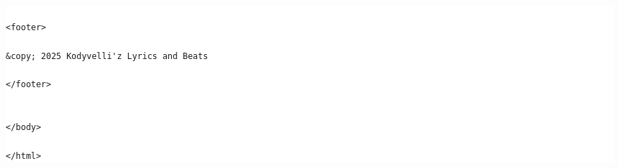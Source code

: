                                                                                                                                                                                                                                                                                                                                                                                                                                                                                                                                                                                                                                                                                                                                                                                                                                                                                                                                                                              <footer>
                                                                                                                                                                                                                                                                                                                                                                                                                                                                                                                                                                                                                                                                                                                                                                                                                                                                                                                                                                               &copy; 2025 Kodyvelli'z Lyrics and Beats
                                                                                                                                                                                                                                                                                                                                                                                                                                                                                                                                                                                                                                                                                                                                                                                                                                                                                                                                                                               </footer>

                                                                                                                                                                                                                                                                                                                                                                                                                                                                                                                                                                                                                                                                                                                                                                                                                                                                                                                                                                               </body>
                                                                                                                                                                                                                                                                                                                                                                                                                                                                                                                                                                                                                                                                                                                                                                                                                                                                                                                                                                               </html>
                                                                                                                                                                                                                                                                                                                                                                                                                                                                                                                                                                                                                                                                                                                                                                                                                                                                                                                                                                               